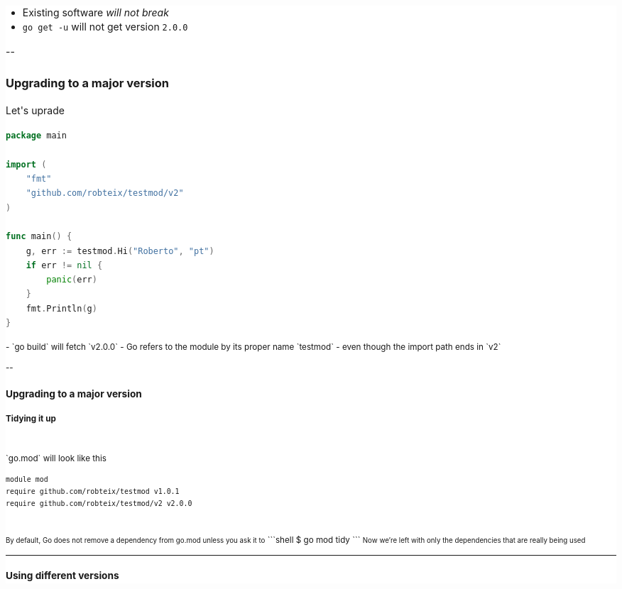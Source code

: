  - Existing software _will not break_
  - `go get -u` will not get version `2.0.0`

--

### Upgrading to a major version

Let's uprade

```go
package main

import (
    "fmt"
    "github.com/robteix/testmod/v2" 
)

func main() {
    g, err := testmod.Hi("Roberto", "pt")
    if err != nil {
        panic(err)
    }
    fmt.Println(g)
}
```
<small>
- `go build` will fetch `v2.0.0`
- Go refers to the module by its proper name `testmod`
 - even though the import path ends in `v2`


--

### Upgrading to a major version
#### Tidying it up

<br/>
`go.mod` will look like this

```
module mod
require github.com/robteix/testmod v1.0.1
require github.com/robteix/testmod/v2 v2.0.0
```
<br/>
<small>By default, Go does not remove a dependency from go.mod unless you ask it to</small>
```shell
$ go mod tidy
```
<small>Now we’re left with only the dependencies that are really being used</small>

---

### Using different versions

